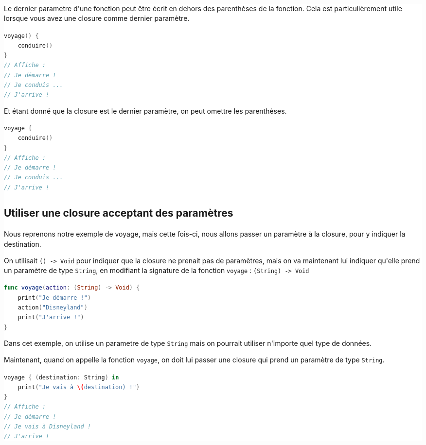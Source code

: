 Le dernier parametre d'une fonction peut être écrit en dehors des parenthèses de la fonction. Cela est particulièrement utile lorsque vous avez une closure comme dernier paramètre.

```swift
voyage() {
    conduire()
}
// Affiche :
// Je démarre !
// Je conduis ...
// J'arrive !
```

Et étant donné que la closure est le dernier paramètre, on peut omettre les parenthèses.

```swift
voyage {
    conduire()
}
// Affiche :
// Je démarre !
// Je conduis ...
// J'arrive !
```

## Utiliser une closure acceptant des paramètres

Nous reprenons notre exemple de voyage, mais cette fois-ci, nous allons passer un paramètre à la closure, pour y indiquer la destination.

On utilisait `() -> Void` pour indiquer que la closure ne prenait pas de paramètres, mais on va maintenant lui indiquer qu'elle prend un paramètre de type `String`, en modifiant la signature de la fonction `voyage` : `(String) -> Void`

```swift
func voyage(action: (String) -> Void) {
    print("Je démarre !")
    action("Disneyland")
    print("J'arrive !")
}
```

Dans cet exemple, on utilise un parametre de type `String` mais on pourrait utiliser n'importe quel type de données.

Maintenant, quand on appelle la fonction `voyage`, on doit lui passer une closure qui prend un paramètre de type `String`.

```swift
voyage { (destination: String) in
    print("Je vais à \(destination) !")
}
// Affiche :
// Je démarre !
// Je vais à Disneyland !
// J'arrive !
```
